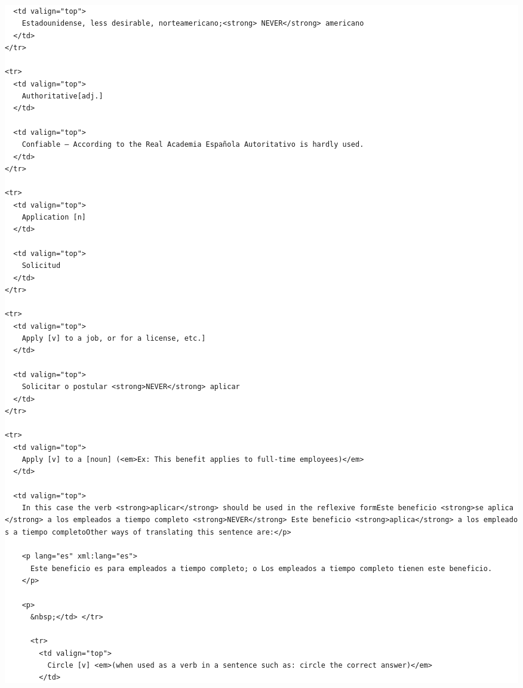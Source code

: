       <td valign="top">
        Estadounidense, less desirable, norteamericano;<strong> NEVER</strong> americano
      </td>
    </tr>
    
    <tr>
      <td valign="top">
        Authoritative[adj.]
      </td>
      
      <td valign="top">
        Confiable – According to the Real Academia Española Autoritativo is hardly used.
      </td>
    </tr>
    
    <tr>
      <td valign="top">
        Application [n]
      </td>
      
      <td valign="top">
        Solicitud
      </td>
    </tr>
    
    <tr>
      <td valign="top">
        Apply [v] to a job, or for a license, etc.]
      </td>
      
      <td valign="top">
        Solicitar o postular <strong>NEVER</strong> aplicar
      </td>
    </tr>
    
    <tr>
      <td valign="top">
        Apply [v] to a [noun] (<em>Ex: This benefit applies to full-time employees)</em>
      </td>
      
      <td valign="top">
        In this case the verb <strong>aplicar</strong> should be used in the reflexive formEste beneficio <strong>se aplica</strong> a los empleados a tiempo completo <strong>NEVER</strong> Este beneficio <strong>aplica</strong> a los empleados a tiempo completoOther ways of translating this sentence are:</p> 
        
        <p lang="es" xml:lang="es">
          Este beneficio es para empleados a tiempo completo; o Los empleados a tiempo completo tienen este beneficio.
        </p>
        
        <p>
          &nbsp;</td> </tr> 
          
          <tr>
            <td valign="top">
              Circle [v] <em>(when used as a verb in a sentence such as: circle the correct answer)</em>
            </td>
            